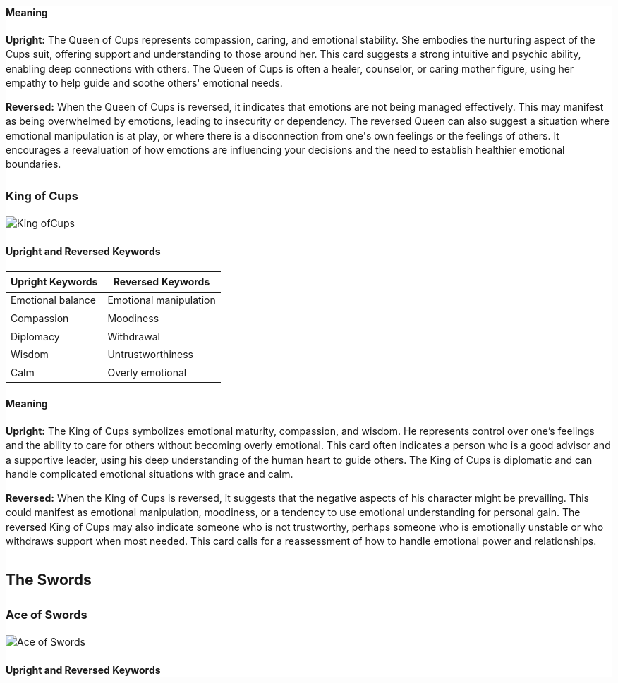 #### Meaning
**Upright:** The Queen of Cups represents compassion, caring, and emotional stability. She embodies the nurturing aspect of the Cups suit, offering support and understanding to those around her. This card suggests a strong intuitive and psychic ability, enabling deep connections with others. The Queen of Cups is often a healer, counselor, or caring mother figure, using her empathy to help guide and soothe others' emotional needs.

**Reversed:** When the Queen of Cups is reversed, it indicates that emotions are not being managed effectively. This may manifest as being overwhelmed by emotions, leading to insecurity or dependency. The reversed Queen can also suggest a situation where emotional manipulation is at play, or where there is a disconnection from one's own feelings or the feelings of others. It encourages a reevaluation of how emotions are influencing your decisions and the need to establish healthier emotional boundaries.


### King of Cups
![King ofCups](/assets/img/tarot/minor-arcana-king-of-cups.webp)
#### Upright and Reversed Keywords

| Upright Keywords  | Reversed Keywords    |
|-------------------|----------------------|
| Emotional balance | Emotional manipulation |
| Compassion        | Moodiness            |
| Diplomacy         | Withdrawal           |
| Wisdom            | Untrustworthiness    |
| Calm              | Overly emotional     |

#### Meaning
**Upright:** The King of Cups symbolizes emotional maturity, compassion, and wisdom. He represents control over one’s feelings and the ability to care for others without becoming overly emotional. This card often indicates a person who is a good advisor and a supportive leader, using his deep understanding of the human heart to guide others. The King of Cups is diplomatic and can handle complicated emotional situations with grace and calm.

**Reversed:** When the King of Cups is reversed, it suggests that the negative aspects of his character might be prevailing. This could manifest as emotional manipulation, moodiness, or a tendency to use emotional understanding for personal gain. The reversed King of Cups may also indicate someone who is not trustworthy, perhaps someone who is emotionally unstable or who withdraws support when most needed. This card calls for a reassessment of how to handle emotional power and relationships.


## The Swords
### Ace of Swords
![Ace of Swords](/assets/img/tarot/minor-arcana-ace-of-swords.webp)
#### Upright and Reversed Keywords
